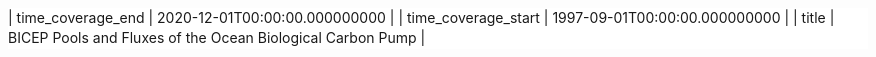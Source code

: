 | time\_coverage\_end | 2020\-12\-01T00:00:00\.000000000 |
| time\_coverage\_start | 1997\-09\-01T00:00:00\.000000000 |
| title | BICEP Pools and Fluxes of the Ocean Biological Carbon Pump |